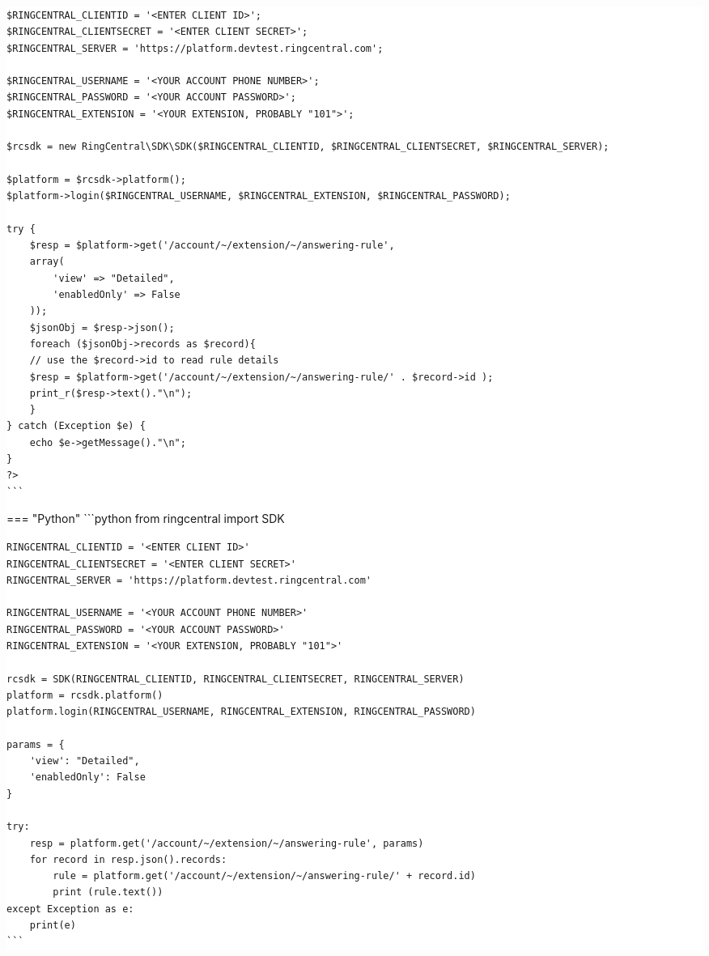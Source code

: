 	$RINGCENTRAL_CLIENTID = '<ENTER CLIENT ID>';
	$RINGCENTRAL_CLIENTSECRET = '<ENTER CLIENT SECRET>';
	$RINGCENTRAL_SERVER = 'https://platform.devtest.ringcentral.com';

	$RINGCENTRAL_USERNAME = '<YOUR ACCOUNT PHONE NUMBER>';
	$RINGCENTRAL_PASSWORD = '<YOUR ACCOUNT PASSWORD>';
	$RINGCENTRAL_EXTENSION = '<YOUR EXTENSION, PROBABLY "101">';

	$rcsdk = new RingCentral\SDK\SDK($RINGCENTRAL_CLIENTID, $RINGCENTRAL_CLIENTSECRET, $RINGCENTRAL_SERVER);

	$platform = $rcsdk->platform();
	$platform->login($RINGCENTRAL_USERNAME, $RINGCENTRAL_EXTENSION, $RINGCENTRAL_PASSWORD);

	try {
	    $resp = $platform->get('/account/~/extension/~/answering-rule',
		array(
		    'view' => "Detailed",
		    'enabledOnly' => False
		));
	    $jsonObj = $resp->json();
	    foreach ($jsonObj->records as $record){
		// use the $record->id to read rule details
		$resp = $platform->get('/account/~/extension/~/answering-rule/' . $record->id );
		print_r($resp->text()."\n");
	    }
	} catch (Exception $e) {
	    echo $e->getMessage()."\n";
	}
	?>
	```

=== "Python"
	```python
	from ringcentral import SDK

	RINGCENTRAL_CLIENTID = '<ENTER CLIENT ID>'
	RINGCENTRAL_CLIENTSECRET = '<ENTER CLIENT SECRET>'
	RINGCENTRAL_SERVER = 'https://platform.devtest.ringcentral.com'

	RINGCENTRAL_USERNAME = '<YOUR ACCOUNT PHONE NUMBER>'
	RINGCENTRAL_PASSWORD = '<YOUR ACCOUNT PASSWORD>'
	RINGCENTRAL_EXTENSION = '<YOUR EXTENSION, PROBABLY "101">'

	rcsdk = SDK(RINGCENTRAL_CLIENTID, RINGCENTRAL_CLIENTSECRET, RINGCENTRAL_SERVER)
	platform = rcsdk.platform()
	platform.login(RINGCENTRAL_USERNAME, RINGCENTRAL_EXTENSION, RINGCENTRAL_PASSWORD)

	params = {
	    'view': "Detailed",
	    'enabledOnly': False
	}

	try:
	    resp = platform.get('/account/~/extension/~/answering-rule', params)
	    for record in resp.json().records:
			rule = platform.get('/account/~/extension/~/answering-rule/' + record.id)
			print (rule.text())
	except Exception as e:
	    print(e)
	```
